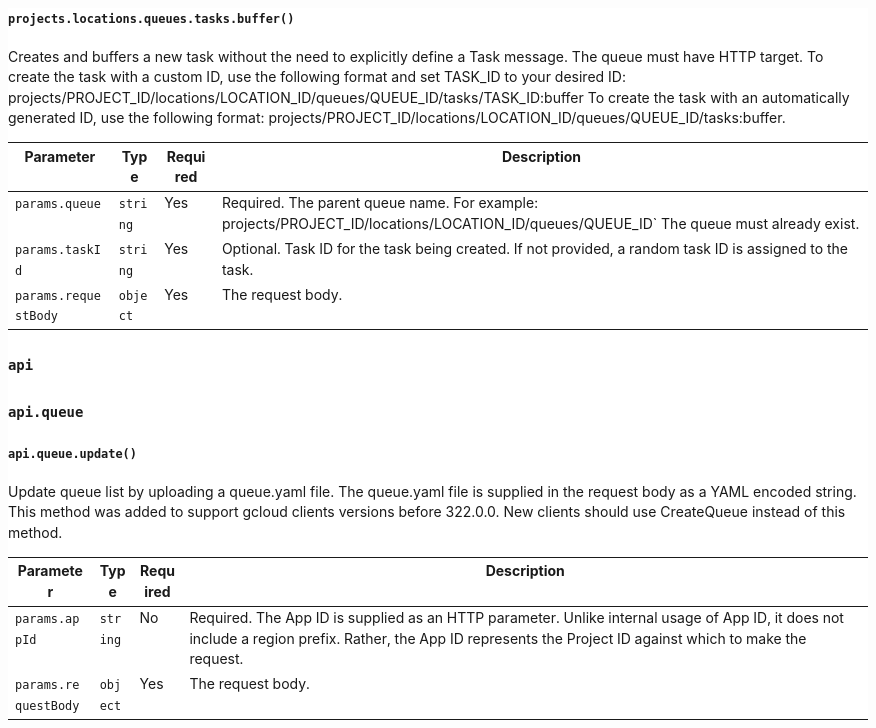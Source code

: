 #### `projects.locations.queues.tasks.buffer()`

Creates and buffers a new task without the need to explicitly define a Task message. The queue must have HTTP target. To create the task with a custom ID, use the following format and set TASK_ID to your desired ID: projects/PROJECT_ID/locations/LOCATION_ID/queues/QUEUE_ID/tasks/TASK_ID:buffer To create the task with an automatically generated ID, use the following format: projects/PROJECT_ID/locations/LOCATION_ID/queues/QUEUE_ID/tasks:buffer.

| Parameter | Type | Required | Description |
|---|---|---|---|
| `params.queue` | `string` | Yes | Required. The parent queue name. For example: projects/PROJECT_ID/locations/LOCATION_ID/queues/QUEUE_ID` The queue must already exist. |
| `params.taskId` | `string` | Yes | Optional. Task ID for the task being created. If not provided, a random task ID is assigned to the task. |
| `params.requestBody` | `object` | Yes | The request body. |

### `api`

### `api.queue`

#### `api.queue.update()`

Update queue list by uploading a queue.yaml file. The queue.yaml file is supplied in the request body as a YAML encoded string. This method was added to support gcloud clients versions before 322.0.0. New clients should use CreateQueue instead of this method.

| Parameter | Type | Required | Description |
|---|---|---|---|
| `params.appId` | `string` | No | Required. The App ID is supplied as an HTTP parameter. Unlike internal usage of App ID, it does not include a region prefix. Rather, the App ID represents the Project ID against which to make the request. |
| `params.requestBody` | `object` | Yes | The request body. |